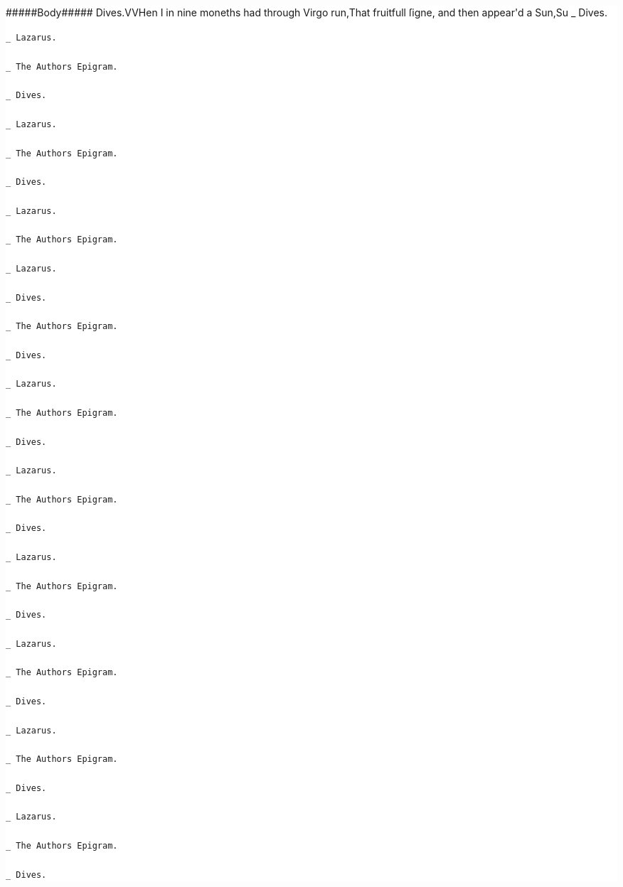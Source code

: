 #####Body#####
Dives.VVHen I in nine moneths had through Virgo run,That fruitfull ſigne, and then appear'd a Sun,Su
    _ Dives.

    _ Lazarus.

    _ The Authors Epigram.

    _ Dives.

    _ Lazarus.

    _ The Authors Epigram.

    _ Dives.

    _ Lazarus.

    _ The Authors Epigram.

    _ Lazarus.

    _ Dives.

    _ The Authors Epigram.

    _ Dives.

    _ Lazarus.

    _ The Authors Epigram.

    _ Dives.

    _ Lazarus.

    _ The Authors Epigram.

    _ Dives.

    _ Lazarus.

    _ The Authors Epigram.

    _ Dives.

    _ Lazarus.

    _ The Authors Epigram.

    _ Dives.

    _ Lazarus.

    _ The Authors Epigram.

    _ Dives.

    _ Lazarus.

    _ The Authors Epigram.

    _ Dives.
